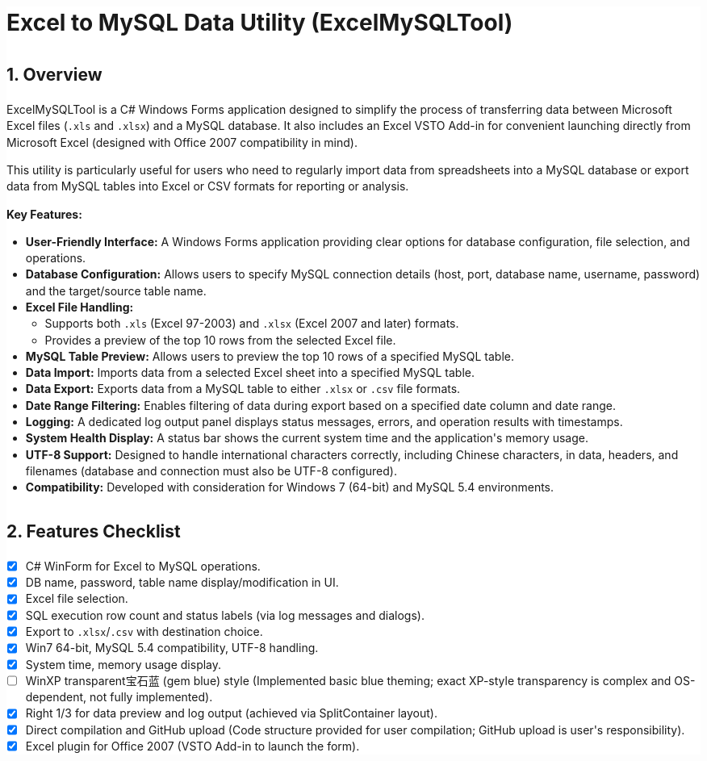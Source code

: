 # Excel to MySQL Data Utility (ExcelMySQLTool)

## 1. Overview

ExcelMySQLTool is a C# Windows Forms application designed to simplify the process of transferring data between Microsoft Excel files (`.xls` and `.xlsx`) and a MySQL database. It also includes an Excel VSTO Add-in for convenient launching directly from Microsoft Excel (designed with Office 2007 compatibility in mind).

This utility is particularly useful for users who need to regularly import data from spreadsheets into a MySQL database or export data from MySQL tables into Excel or CSV formats for reporting or analysis.

**Key Features:**

*   **User-Friendly Interface:** A Windows Forms application providing clear options for database configuration, file selection, and operations.
*   **Database Configuration:** Allows users to specify MySQL connection details (host, port, database name, username, password) and the target/source table name.
*   **Excel File Handling:**
    *   Supports both `.xls` (Excel 97-2003) and `.xlsx` (Excel 2007 and later) formats.
    *   Provides a preview of the top 10 rows from the selected Excel file.
*   **MySQL Table Preview:** Allows users to preview the top 10 rows of a specified MySQL table.
*   **Data Import:** Imports data from a selected Excel sheet into a specified MySQL table.
*   **Data Export:** Exports data from a MySQL table to either `.xlsx` or `.csv` file formats.
*   **Date Range Filtering:** Enables filtering of data during export based on a specified date column and date range.
*   **Logging:** A dedicated log output panel displays status messages, errors, and operation results with timestamps.
*   **System Health Display:** A status bar shows the current system time and the application's memory usage.
*   **UTF-8 Support:** Designed to handle international characters correctly, including Chinese characters, in data, headers, and filenames (database and connection must also be UTF-8 configured).
*   **Compatibility:** Developed with consideration for Windows 7 (64-bit) and MySQL 5.4 environments.

## 2. Features Checklist

*   [x] C# WinForm for Excel to MySQL operations.
*   [x] DB name, password, table name display/modification in UI.
*   [x] Excel file selection.
*   [x] SQL execution row count and status labels (via log messages and dialogs).
*   [x] Export to `.xlsx`/`.csv` with destination choice.
*   [x] Win7 64-bit, MySQL 5.4 compatibility, UTF-8 handling.
*   [x] System time, memory usage display.
*   [ ] WinXP transparent宝石蓝 (gem blue) style (Implemented basic blue theming; exact XP-style transparency is complex and OS-dependent, not fully implemented).
*   [x] Right 1/3 for data preview and log output (achieved via SplitContainer layout).
*   [x] Direct compilation and GitHub upload (Code structure provided for user compilation; GitHub upload is user's responsibility).
*   [x] Excel plugin for Office 2007 (VSTO Add-in to launch the form).
